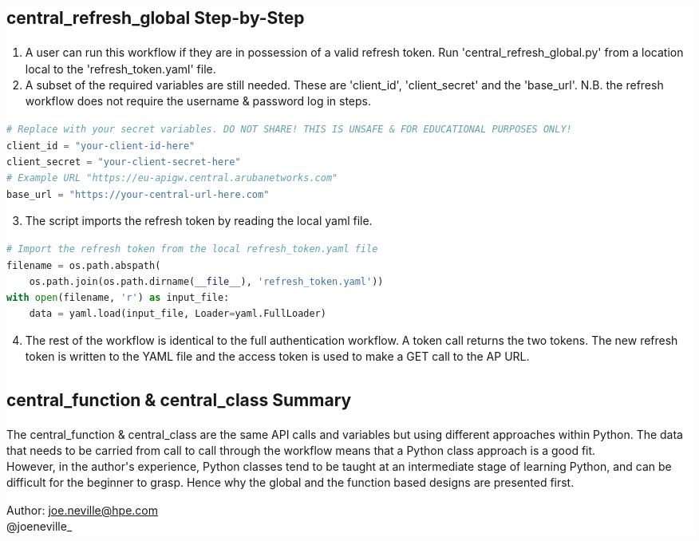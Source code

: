 ## central_refresh_global Step-by-Step

1. A user can run this workflow if they are in possession of a valid refresh token. Run 'central_refresh_global.py' from a location local to the 'refresh_token.yaml' file.
2. A subset of the required variables are still needed. These are 'client_id', 'client_secret' and the 'base_url'. N.B. the refresh workflow does not require the username & password log in steps.
  
```python
# Replace with your secret variables. DO NOT SHARE! THIS IS UNSAFE & FOR EDUCATIONAL PURPOSES ONLY!
client_id = "your-client-id-here"
client_secret = "your-client-secret-here"
# Example URL "https://eu-apigw.central.arubanetworks.com"
base_url = "https://your-central-url-here.com"
```

3. The script imports the refresh token by reading the local yaml file.
  
```python
# Import the refresh token from the local refresh_token.yaml file
filename = os.path.abspath(
    os.path.join(os.path.dirname(__file__), 'refresh_token.yaml'))
with open(filename, 'r') as input_file:
    data = yaml.load(input_file, Loader=yaml.FullLoader)
```

4. The rest of the workflow is identical to the full authentication workflow. A token call returns the two tokens. The new refresh token is written to the YAML file and the access token is used to make a GET call to the AP URL.
  
## central_function & central_class Summary

The central_function & central_class are the same API calls and variables but using different approaches within Python.
The data that needs to be carried from call to call through the workflow means that a Python class approach is a good fit.  
However, in the author's experience, Python classes tend to be taught at an intermediate stage of learning Python, and can be difficult for the beginner to grasp. Hence why the global and the function based designs are presented first.

Author:
joe.neville@hpe.com  
@joeneville_
